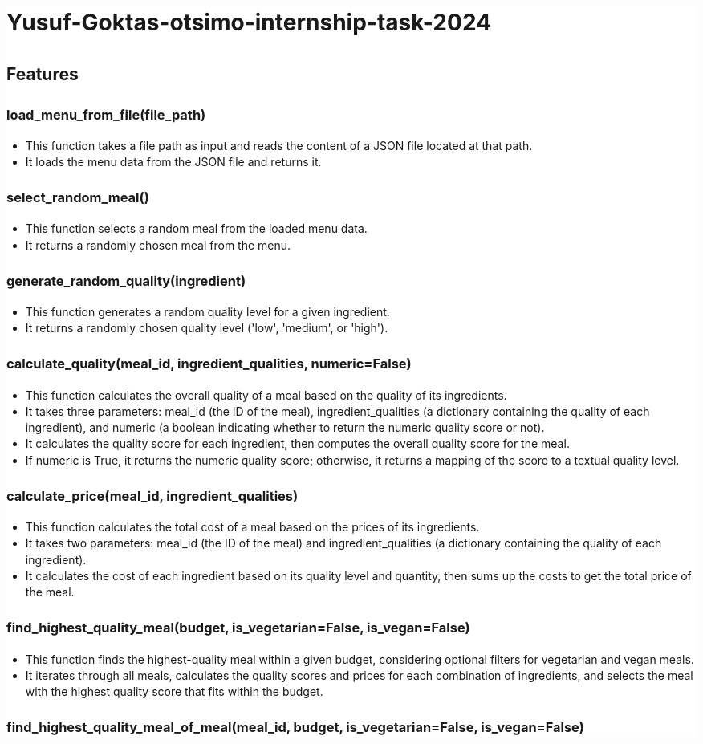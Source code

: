 # Yusuf-Goktas-otsimo-internship-task-2024
 
## Features

### load_menu_from_file(file_path)

- This function takes a file path as input and reads the content of a JSON file located at that path.
- It loads the menu data from the JSON file and returns it.

### select_random_meal()

- This function selects a random meal from the loaded menu data.
- It returns a randomly chosen meal from the menu.

### generate_random_quality(ingredient)

- This function generates a random quality level for a given ingredient.
- It returns a randomly chosen quality level ('low', 'medium', or 'high').

### calculate_quality(meal_id, ingredient_qualities, numeric=False)

- This function calculates the overall quality of a meal based on the quality of its ingredients.
- It takes three parameters: meal_id (the ID of the meal), ingredient_qualities (a dictionary containing the quality of each ingredient), and numeric (a boolean indicating whether to return the numeric quality score or not).
- It calculates the quality score for each ingredient, then computes the overall quality score for the meal.
- If numeric is True, it returns the numeric quality score; otherwise, it returns a mapping of the score to a textual quality level.

### calculate_price(meal_id, ingredient_qualities)

- This function calculates the total cost of a meal based on the prices of its ingredients.
- It takes two parameters: meal_id (the ID of the meal) and ingredient_qualities (a dictionary containing the quality of each ingredient).
- It calculates the cost of each ingredient based on its quality level and quantity, then sums up the costs to get the total price of the meal.

### find_highest_quality_meal(budget, is_vegetarian=False, is_vegan=False)

- This function finds the highest-quality meal within a given budget, considering optional filters for vegetarian and vegan meals.
- It iterates through all meals, calculates the quality scores and prices for each combination of ingredients, and selects the meal with the highest quality score that fits within the budget.

### find_highest_quality_meal_of_meal(meal_id, budget, is_vegetarian=False, is_vegan=False)
